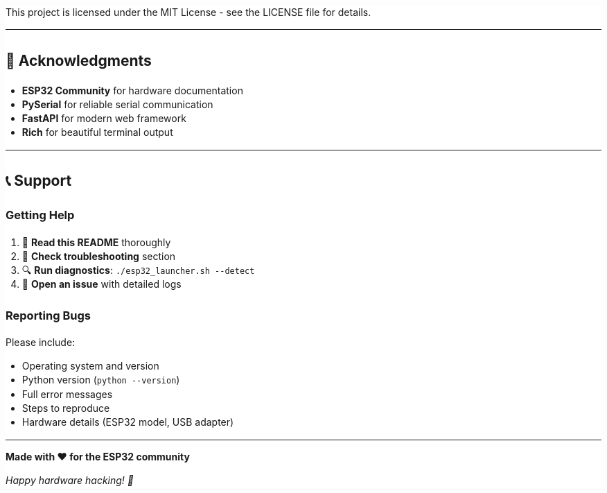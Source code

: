 This project is licensed under the MIT License - see the LICENSE file for details.

---

## 🙏 Acknowledgments

- **ESP32 Community** for hardware documentation
- **PySerial** for reliable serial communication
- **FastAPI** for modern web framework
- **Rich** for beautiful terminal output

---

## 📞 Support

### **Getting Help**
1. 📖 **Read this README** thoroughly
2. 🐛 **Check troubleshooting** section
3. 🔍 **Run diagnostics**: `./esp32_launcher.sh --detect`
4. 💬 **Open an issue** with detailed logs

### **Reporting Bugs**
Please include:
- Operating system and version
- Python version (`python --version`)
- Full error messages
- Steps to reproduce
- Hardware details (ESP32 model, USB adapter)

---

**Made with ❤️ for the ESP32 community**

*Happy hardware hacking! 🔧*